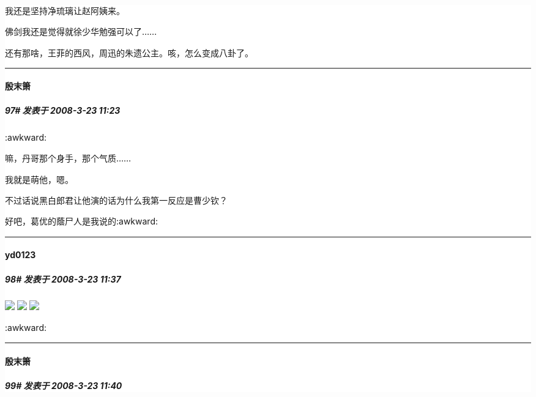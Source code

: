 
我还是坚持净琉璃让赵阿姨来。

佛剑我还是觉得就徐少华勉强可以了……


还有那啥，王菲的西风，周迅的朱遗公主。咳，怎么变成八卦了。







-----

####  殷末箫  
##### 97#       发表于 2008-3-23 11:23




:awkward: 

嘛，丹哥那个身手，那个气质……

我就是萌他，嗯。


不过话说黑白郎君让他演的话为什么我第一反应是曹少钦？


好吧，葛优的蔭尸人是我说的:awkward:







-----

####  yd0123  
##### 98#       发表于 2008-3-23 11:37



<img src="http://www.chinanews.com/tp/ylfs/news/2007/03-03/U43P4T8D882897F107DT20070303165744.jpg" referrerpolicy="no-referrer">
<img src="http://www.dezhoudaily.com/UpImg/NewsImg/2006-10-10/xinsrc_06210031010253942792635.jpg" referrerpolicy="no-referrer">
<img src="http://www.8mx.com/guoneinanxing/geyou/pic_24225.jpg" referrerpolicy="no-referrer">

:awkward:







-----

####  殷末箫  
##### 99#       发表于 2008-3-23 11:40



